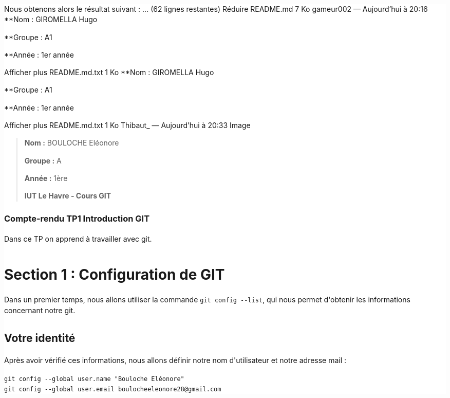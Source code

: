 Nous obtenons alors le résultat suivant :
... (62 lignes restantes)
Réduire
README.md
7 Ko
gameur002 — Aujourd’hui à 20:16
**Nom : GIROMELLA Hugo

**Groupe : A1

**Année : 1er année

Afficher plus
README.md.txt
1 Ko
**Nom : GIROMELLA Hugo

**Groupe : A1

**Année : 1er année

Afficher plus
README.md.txt
1 Ko
Thibaut_ — Aujourd’hui à 20:33
Image
﻿
> **Nom :** BOULOCHE Eléonore
>
> **Groupe :** A
>
> **Année :** 1ère
>
> **IUT Le Havre - Cours GIT**

### Compte-rendu TP1 Introduction GIT


Dans ce TP on apprend à  travailler avec git.


# **Section 1 : Configuration de GIT**

Dans un premier temps, nous allons utiliser la commande `git config --list`, qui nous permet d'obtenir les informations concernant notre git.

## **Votre identité**

Après avoir vérifié ces informations, nous allons définir notre nom d'utilisateur et notre adresse mail :
```
git config --global user.name "Bouloche Eléonore"
git config --global user.email boulocheeleonore28@gmail.com
```
